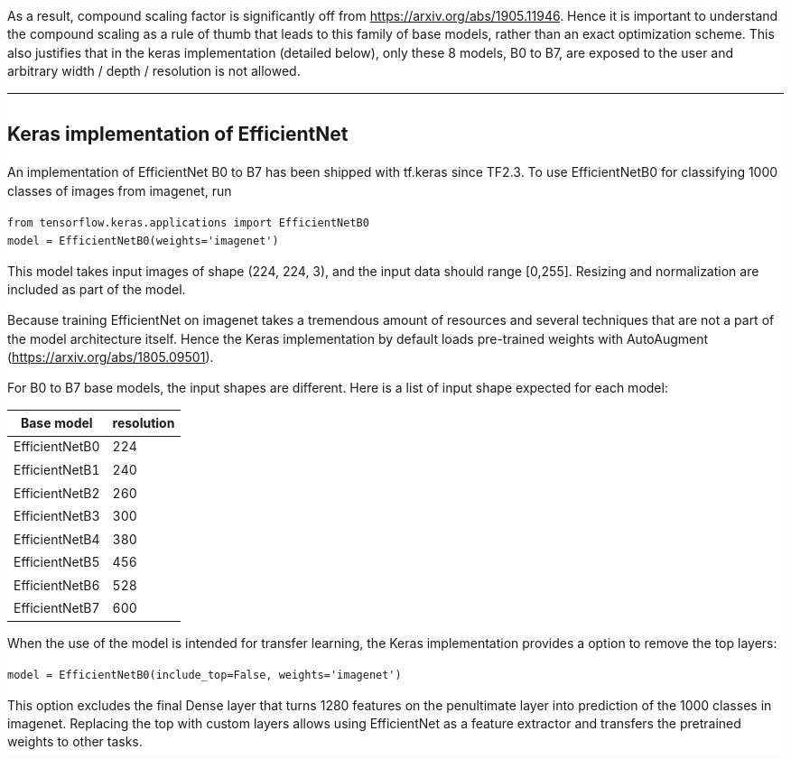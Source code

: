 As a result, compound scaling factor is significantly off from
https://arxiv.org/abs/1905.11946. Hence it is important to understand the compound
scaling as a rule of thumb that leads to this family of base models, rather than an exact
optimization scheme. This also justifies that in the keras implementation (detailed
below), only these 8 models, B0 to B7, are exposed to the user and arbitrary width /
depth / resolution is not allowed.

---
## Keras implementation of EfficientNet

An implementation of EfficientNet B0 to B7 has been shipped with tf.keras since TF2.3. To
use EfficientNetB0 for classifying 1000 classes of images from imagenet, run
```
from tensorflow.keras.applications import EfficientNetB0
model = EfficientNetB0(weights='imagenet')
```

This model takes input images of shape (224, 224, 3), and the input data should range
[0,255]. Resizing and normalization are included as part of the model.

Because training EfficientNet on imagenet takes a tremendous amount of resources and
several techniques that are not a part of the model architecture itself. Hence the Keras
implementation by default loads pre-trained weights with AutoAugment
(https://arxiv.org/abs/1805.09501).

For B0 to B7 base models, the input shapes are different. Here is a list of input shape
expected for each model:

| Base model | resolution|
|----------------|-----|
| EfficientNetB0 | 224 |
| EfficientNetB1 | 240 |
| EfficientNetB2 | 260 |
| EfficientNetB3 | 300 |
| EfficientNetB4 | 380 |
| EfficientNetB5 | 456 |
| EfficientNetB6 | 528 |
| EfficientNetB7 | 600 |

When the use of the model is intended for transfer learning, the Keras implementation
provides a option to remove the top layers:
```
model = EfficientNetB0(include_top=False, weights='imagenet')
```
This option excludes the final Dense layer that turns 1280 features on the penultimate
layer into prediction of the 1000 classes in imagenet. Replacing the top with custom
layers allows using EfficientNet as a feature extractor and transfers the pretrained
weights to other tasks.
